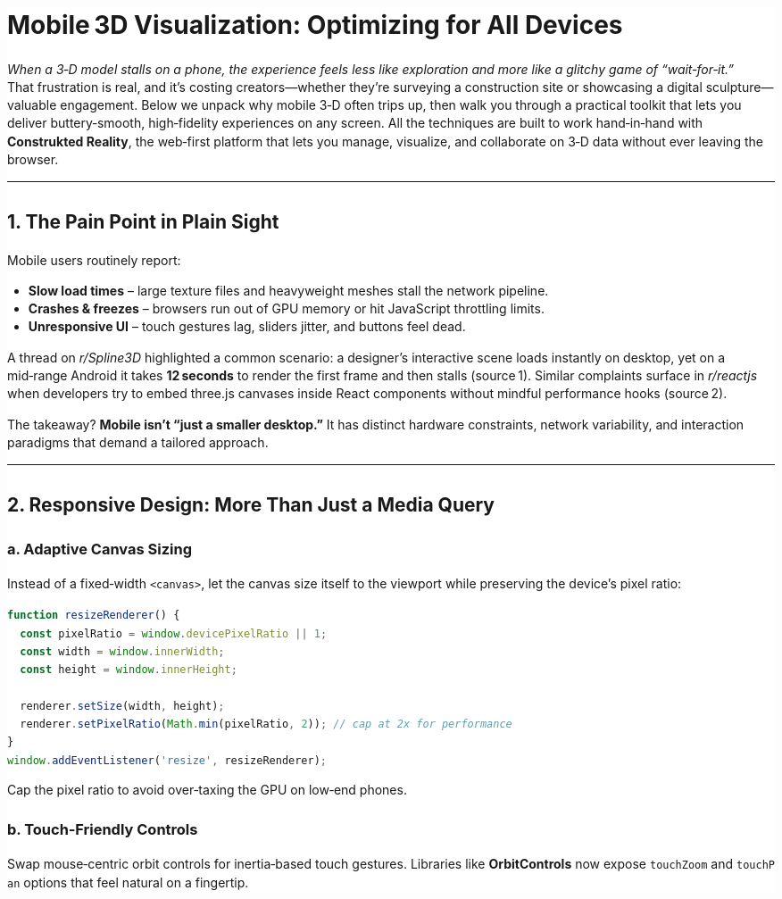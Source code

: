 # Mobile 3D Visualization: Optimizing for All Devices  

*When a 3‑D model stalls on a phone, the experience feels less like exploration and more like a glitchy game of “wait‑for‑it.”*  
That frustration is real, and it’s costing creators—whether they’re surveying a construction site or showcasing a digital sculpture—valuable engagement. Below we unpack why mobile 3‑D often trips up, then walk you through a practical toolkit that lets you deliver buttery‑smooth, high‑fidelity experiences on any screen. All the techniques are built to work hand‑in‑hand with **Construkted Reality**, the web‑first platform that lets you manage, visualize, and collaborate on 3‑D data without ever leaving the browser.

---

## 1. The Pain Point in Plain Sight  

Mobile users routinely report:

* **Slow load times** – large texture files and heavyweight meshes stall the network pipeline.  
* **Crashes & freezes** – browsers run out of GPU memory or hit JavaScript throttling limits.  
* **Unresponsive UI** – touch gestures lag, sliders jitter, and buttons feel dead.  

A thread on *r/Spline3D* highlighted a common scenario: a designer’s interactive scene loads instantly on desktop, yet on a mid‑range Android it takes **12 seconds** to render the first frame and then stalls (source 1). Similar complaints surface in *r/reactjs* when developers try to embed three.js canvases inside React components without mindful performance hooks (source 2).  

The takeaway? **Mobile isn’t “just a smaller desktop.”** It has distinct hardware constraints, network variability, and interaction paradigms that demand a tailored approach.

---

## 2. Responsive Design: More Than Just a Media Query  

### a. Adaptive Canvas Sizing  
Instead of a fixed‑width `<canvas>`, let the canvas size itself to the viewport while preserving the device’s pixel ratio:

```js
function resizeRenderer() {
  const pixelRatio = window.devicePixelRatio || 1;
  const width = window.innerWidth;
  const height = window.innerHeight;

  renderer.setSize(width, height);
  renderer.setPixelRatio(Math.min(pixelRatio, 2)); // cap at 2x for performance
}
window.addEventListener('resize', resizeRenderer);
```

Cap the pixel ratio to avoid over‑taxing the GPU on low‑end phones.  

### b. Touch‑Friendly Controls  
Swap mouse‑centric orbit controls for inertia‑based touch gestures. Libraries like **OrbitControls** now expose `touchZoom` and `touchPan` options that feel natural on a fingertip.  
